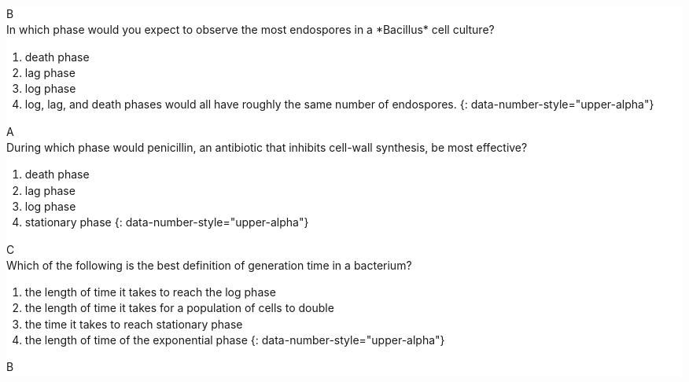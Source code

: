 </div>
<div data-type="solution" class="solution" markdown="1">
B

</div>
</div>

<div data-type="exercise" class="exercise">
<div data-type="problem" class="problem" markdown="1">
In which phase would you expect to observe the most endospores in a *Bacillus* cell culture?

1.  death phase
2.  lag phase
3.  log phase
4.  log, lag, and death phases would all have roughly the same number of endospores.
{: data-number-style="upper-alpha"}

</div>
<div data-type="solution" class="solution" markdown="1">
A

</div>
</div>

<div data-type="exercise" class="exercise">
<div data-type="problem" class="problem" markdown="1">
During which phase would penicillin, an antibiotic that inhibits cell-wall synthesis, be most effective?

1.  death phase
2.  lag phase
3.  log phase
4.  stationary phase
{: data-number-style="upper-alpha"}

</div>
<div data-type="solution" class="solution" markdown="1">
C

</div>
</div>

<div data-type="exercise" class="exercise">
<div data-type="problem" class="problem" markdown="1">
Which of the following is the best definition of generation time in a bacterium?

1.  the length of time it takes to reach the log phase
2.  the length of time it takes for a population of cells to double
3.  the time it takes to reach stationary phase
4.  the length of time of the exponential phase
{: data-number-style="upper-alpha"}

</div>
<div data-type="solution" class="solution" markdown="1">
B

</div>
</div>
